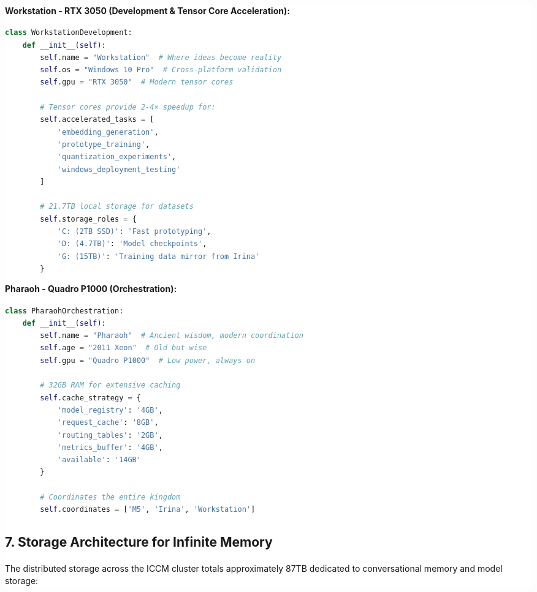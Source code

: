 ```python
```

**Workstation - RTX 3050 (Development & Tensor Core Acceleration):**
```python
class WorkstationDevelopment:
    def __init__(self):
        self.name = "Workstation"  # Where ideas become reality
        self.os = "Windows 10 Pro"  # Cross-platform validation
        self.gpu = "RTX 3050"  # Modern tensor cores

        # Tensor cores provide 2-4× speedup for:
        self.accelerated_tasks = [
            'embedding_generation',
            'prototype_training',
            'quantization_experiments',
            'windows_deployment_testing'
        ]

        # 21.7TB local storage for datasets
        self.storage_roles = {
            'C: (2TB SSD)': 'Fast prototyping',
            'D: (4.7TB)': 'Model checkpoints',
            'G: (15TB)': 'Training data mirror from Irina'
        }
```

**Pharaoh - Quadro P1000 (Orchestration):**
```python
class PharaohOrchestration:
    def __init__(self):
        self.name = "Pharaoh"  # Ancient wisdom, modern coordination
        self.age = "2011 Xeon"  # Old but wise
        self.gpu = "Quadro P1000"  # Low power, always on

        # 32GB RAM for extensive caching
        self.cache_strategy = {
            'model_registry': '4GB',
            'request_cache': '8GB',
            'routing_tables': '2GB',
            'metrics_buffer': '4GB',
            'available': '14GB'
        }

        # Coordinates the entire kingdom
        self.coordinates = ['M5', 'Irina', 'Workstation']
```

## 7. Storage Architecture for Infinite Memory

The distributed storage across the ICCM cluster totals approximately 87TB dedicated to conversational memory and model storage:
